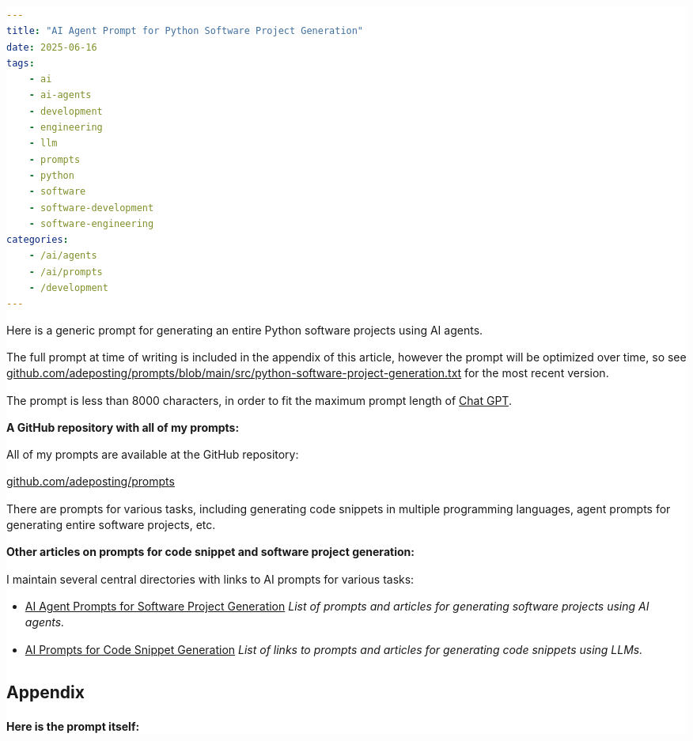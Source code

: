 ```yaml
---
title: "AI Agent Prompt for Python Software Project Generation"
date: 2025-06-16
tags:
    - ai
    - ai-agents
    - development
    - engineering
    - llm
    - prompts
    - python
    - software
    - software-development
    - software-engineering
categories:
    - /ai/agents
    - /ai/prompts
    - /development
---
```


Here is a generic prompt for generating an entire Python software projects using AI agents.

The full prompt at time of writing is included in the appendix of this article, however the prompt will be optimized over time, so see [github.com/adeposting/prompts/blob/main/src/python-software-project-generation.txt](https://github.com/adeposting/prompts/blob/main/src/python-software-project-generation.txt) for the most recent version.

The prompt is less than 8000 characters, in order to fit the maximum prompt length of [Chat GPT](https://chatgpt.com).

**A GitHub repository with all of my prompts:**

All of my prompts are available at the GitHub repository:

[github.com/adeposting/prompts](https://github.com/adeposting/prompts)

There are prompts for various tasks, including generating code snippets in multiple programming languages, agent prompts for generating entire software projects, etc.

**Other articles on prompts for code snippet and software project generation:**

I maintain several central directories with links to AI prompts for various tasks:

* [AI Agent Prompts for Software Project Generation](https://adeposting.com/ai-agent-prompts-for-software-project-generation) *List of prompts and articles for generating software projects using AI agents.*

* [AI Prompts for Code Snippet Generation](https://adeposting.com/ai-prompts-for-code-snippet-generation) *List of links to prompts and articles for generating code snippets using LLMs.*

## Appendix

**Here is the prompt itself:**
